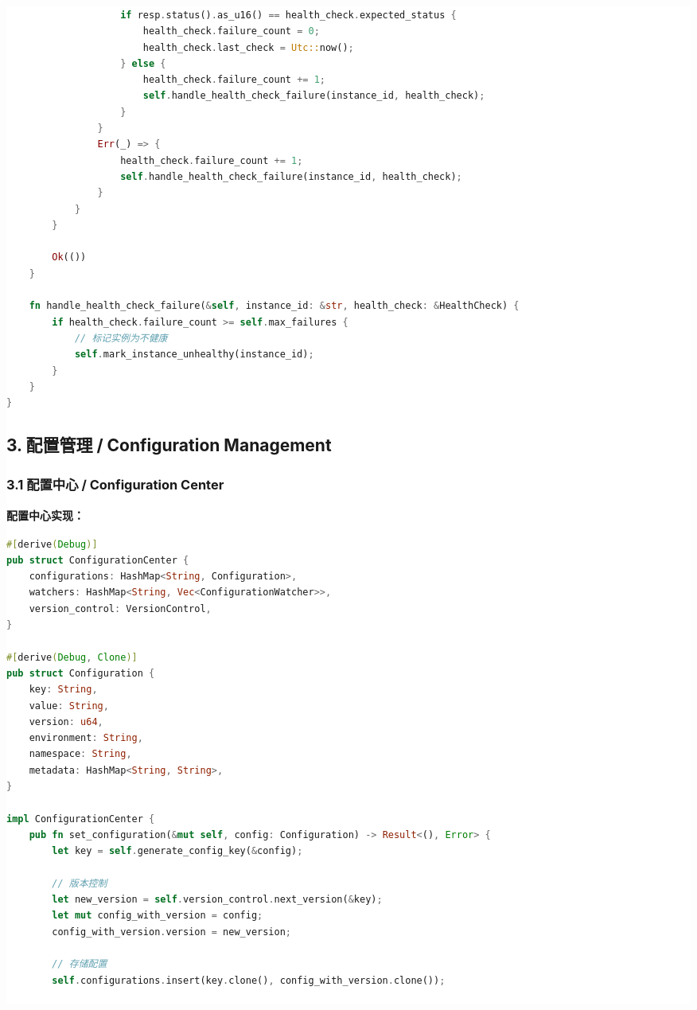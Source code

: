 ```rust
                    if resp.status().as_u16() == health_check.expected_status {
                        health_check.failure_count = 0;
                        health_check.last_check = Utc::now();
                    } else {
                        health_check.failure_count += 1;
                        self.handle_health_check_failure(instance_id, health_check);
                    }
                }
                Err(_) => {
                    health_check.failure_count += 1;
                    self.handle_health_check_failure(instance_id, health_check);
                }
            }
        }
        
        Ok(())
    }
    
    fn handle_health_check_failure(&self, instance_id: &str, health_check: &HealthCheck) {
        if health_check.failure_count >= self.max_failures {
            // 标记实例为不健康
            self.mark_instance_unhealthy(instance_id);
        }
    }
}
```

## 3. 配置管理 / Configuration Management

### 3.1 配置中心 / Configuration Center

**配置中心实现：**

```rust
#[derive(Debug)]
pub struct ConfigurationCenter {
    configurations: HashMap<String, Configuration>,
    watchers: HashMap<String, Vec<ConfigurationWatcher>>,
    version_control: VersionControl,
}

#[derive(Debug, Clone)]
pub struct Configuration {
    key: String,
    value: String,
    version: u64,
    environment: String,
    namespace: String,
    metadata: HashMap<String, String>,
}

impl ConfigurationCenter {
    pub fn set_configuration(&mut self, config: Configuration) -> Result<(), Error> {
        let key = self.generate_config_key(&config);
        
        // 版本控制
        let new_version = self.version_control.next_version(&key);
        let mut config_with_version = config;
        config_with_version.version = new_version;
        
        // 存储配置
        self.configurations.insert(key.clone(), config_with_version.clone());
        
```